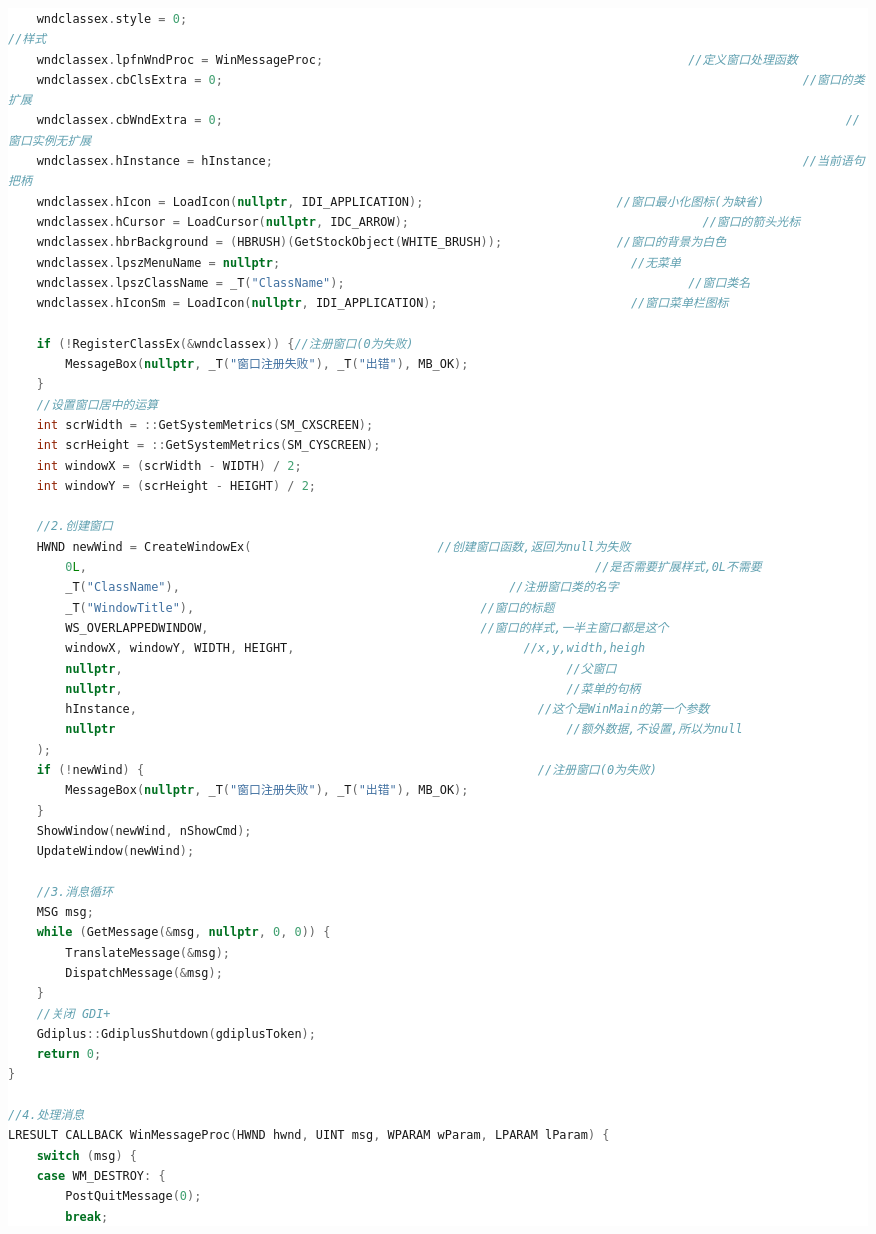 ```C++
	wndclassex.style = 0;									  									                       //样式
	wndclassex.lpfnWndProc = WinMessageProc;					                               //定义窗口处理函数
	wndclassex.cbClsExtra = 0;									  						                       //窗口的类扩展
	wndclassex.cbWndExtra = 0;									  									                 //窗口实例无扩展
	wndclassex.hInstance = hInstance;							  							                   //当前语句把柄
	wndclassex.hIcon = LoadIcon(nullptr, IDI_APPLICATION);	                         //窗口最小化图标(为缺省)
	wndclassex.hCursor = LoadCursor(nullptr, IDC_ARROW);		  					             //窗口的箭头光标
	wndclassex.hbrBackground = (HBRUSH)(GetStockObject(WHITE_BRUSH));                //窗口的背景为白色
	wndclassex.lpszMenuName = nullptr;		                                           //无菜单
	wndclassex.lpszClassName = _T("ClassName");						  	                       //窗口类名
	wndclassex.hIconSm = LoadIcon(nullptr, IDI_APPLICATION);	                       //窗口菜单栏图标

	if (!RegisterClassEx(&wndclassex)) {//注册窗口(0为失败)
		MessageBox(nullptr, _T("窗口注册失败"), _T("出错"), MB_OK);
	}
	//设置窗口居中的运算
	int scrWidth = ::GetSystemMetrics(SM_CXSCREEN);
	int scrHeight = ::GetSystemMetrics(SM_CYSCREEN);
	int windowX = (scrWidth - WIDTH) / 2;
	int windowY = (scrHeight - HEIGHT) / 2;

	//2.创建窗口
	HWND newWind = CreateWindowEx(	                        //创建窗口函数,返回为null为失败
		0L,						  	  						                      //是否需要扩展样式,0L不需要
		_T("ClassName"),		  	  			                      //注册窗口类的名字
		_T("WindowTitle"),		  	  		                      //窗口的标题
		WS_OVERLAPPEDWINDOW,	  	  		                      //窗口的样式,一半主窗口都是这个
		windowX, windowY, WIDTH, HEIGHT,			  			        //x,y,width,heigh
		nullptr,				  	  					                      //父窗口
		nullptr,				  	  					                      //菜单的句柄
		hInstance,				  	  				                      //这个是WinMain的第一个参数
		nullptr					  	  					                      //额外数据,不设置,所以为null
	);
	if (!newWind) {					  				                      //注册窗口(0为失败)
		MessageBox(nullptr, _T("窗口注册失败"), _T("出错"), MB_OK);
	}
	ShowWindow(newWind, nShowCmd);
	UpdateWindow(newWind);

	//3.消息循环
	MSG msg;
	while (GetMessage(&msg, nullptr, 0, 0)) {
		TranslateMessage(&msg);
		DispatchMessage(&msg);
	}
	//关闭 GDI+
	Gdiplus::GdiplusShutdown(gdiplusToken);
	return 0;
}

//4.处理消息
LRESULT CALLBACK WinMessageProc(HWND hwnd, UINT msg, WPARAM wParam, LPARAM lParam) {
	switch (msg) {
	case WM_DESTROY: {
		PostQuitMessage(0);
		break;
```